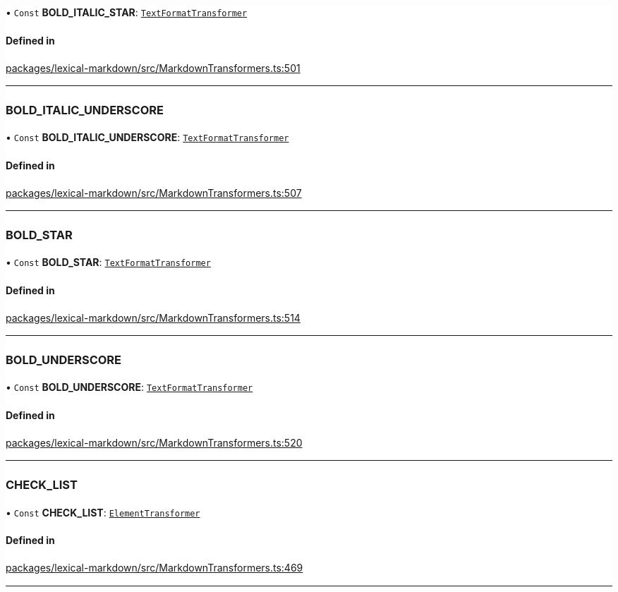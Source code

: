 • `Const` **BOLD\_ITALIC\_STAR**: [`TextFormatTransformer`](lexical_markdown.md#textformattransformer)

#### Defined in

[packages/lexical-markdown/src/MarkdownTransformers.ts:501](https://github.com/QubitPi/lexical/tree/main/packages/lexical-markdown/src/MarkdownTransformers.ts#L501)

___

### BOLD\_ITALIC\_UNDERSCORE

• `Const` **BOLD\_ITALIC\_UNDERSCORE**: [`TextFormatTransformer`](lexical_markdown.md#textformattransformer)

#### Defined in

[packages/lexical-markdown/src/MarkdownTransformers.ts:507](https://github.com/QubitPi/lexical/tree/main/packages/lexical-markdown/src/MarkdownTransformers.ts#L507)

___

### BOLD\_STAR

• `Const` **BOLD\_STAR**: [`TextFormatTransformer`](lexical_markdown.md#textformattransformer)

#### Defined in

[packages/lexical-markdown/src/MarkdownTransformers.ts:514](https://github.com/QubitPi/lexical/tree/main/packages/lexical-markdown/src/MarkdownTransformers.ts#L514)

___

### BOLD\_UNDERSCORE

• `Const` **BOLD\_UNDERSCORE**: [`TextFormatTransformer`](lexical_markdown.md#textformattransformer)

#### Defined in

[packages/lexical-markdown/src/MarkdownTransformers.ts:520](https://github.com/QubitPi/lexical/tree/main/packages/lexical-markdown/src/MarkdownTransformers.ts#L520)

___

### CHECK\_LIST

• `Const` **CHECK\_LIST**: [`ElementTransformer`](lexical_markdown.md#elementtransformer)

#### Defined in

[packages/lexical-markdown/src/MarkdownTransformers.ts:469](https://github.com/QubitPi/lexical/tree/main/packages/lexical-markdown/src/MarkdownTransformers.ts#L469)

___
